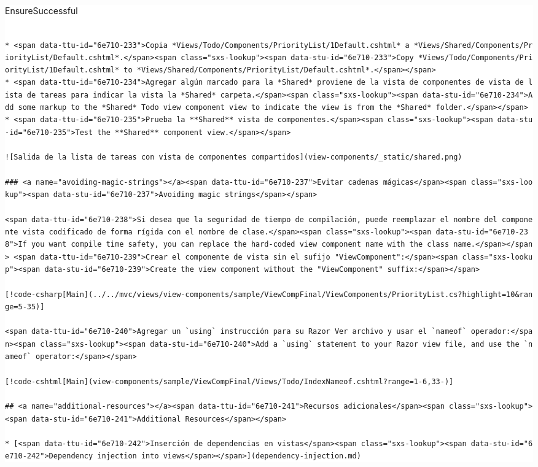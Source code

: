    EnsureSuccessful
   ```

* <span data-ttu-id="6e710-233">Copia *Views/Todo/Components/PriorityList/1Default.cshtml* a *Views/Shared/Components/PriorityList/Default.cshtml*.</span><span class="sxs-lookup"><span data-stu-id="6e710-233">Copy *Views/Todo/Components/PriorityList/1Default.cshtml* to *Views/Shared/Components/PriorityList/Default.cshtml*.</span></span>
* <span data-ttu-id="6e710-234">Agregar algún marcado para la *Shared* proviene de la vista de componentes de vista de lista de tareas para indicar la vista la *Shared* carpeta.</span><span class="sxs-lookup"><span data-stu-id="6e710-234">Add some markup to the *Shared* Todo view component view to indicate the view is from the *Shared* folder.</span></span>
* <span data-ttu-id="6e710-235">Prueba la **Shared** vista de componentes.</span><span class="sxs-lookup"><span data-stu-id="6e710-235">Test the **Shared** component view.</span></span>

![Salida de la lista de tareas con vista de componentes compartidos](view-components/_static/shared.png)

### <a name="avoiding-magic-strings"></a><span data-ttu-id="6e710-237">Evitar cadenas mágicas</span><span class="sxs-lookup"><span data-stu-id="6e710-237">Avoiding magic strings</span></span>

<span data-ttu-id="6e710-238">Si desea que la seguridad de tiempo de compilación, puede reemplazar el nombre del componente vista codificado de forma rígida con el nombre de clase.</span><span class="sxs-lookup"><span data-stu-id="6e710-238">If you want compile time safety, you can replace the hard-coded view component name with the class name.</span></span> <span data-ttu-id="6e710-239">Crear el componente de vista sin el sufijo "ViewComponent":</span><span class="sxs-lookup"><span data-stu-id="6e710-239">Create the view component without the "ViewComponent" suffix:</span></span>

[!code-csharp[Main](../../mvc/views/view-components/sample/ViewCompFinal/ViewComponents/PriorityList.cs?highlight=10&range=5-35)]

<span data-ttu-id="6e710-240">Agregar un `using` instrucción para su Razor Ver archivo y usar el `nameof` operador:</span><span class="sxs-lookup"><span data-stu-id="6e710-240">Add a `using` statement to your Razor view file, and use the `nameof` operator:</span></span>

[!code-cshtml[Main](view-components/sample/ViewCompFinal/Views/Todo/IndexNameof.cshtml?range=1-6,33-)]

## <a name="additional-resources"></a><span data-ttu-id="6e710-241">Recursos adicionales</span><span class="sxs-lookup"><span data-stu-id="6e710-241">Additional Resources</span></span>

* [<span data-ttu-id="6e710-242">Inserción de dependencias en vistas</span><span class="sxs-lookup"><span data-stu-id="6e710-242">Dependency injection into views</span></span>](dependency-injection.md)
